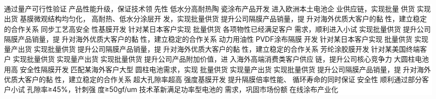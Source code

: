 通过量产可行性验证
产品性能升级，保证技术领
先性
低水分高耐热陶
瓷涂布产品开发
进入欧洲本土电池企
业供应链，实现批量
供货
实现出货
基膜微观结构均匀化，
高耐热、低水分涂层开
发，实现批量供货
提升公司隔膜产品销量，提
升对海外优质大客户的黏
性，建立稳定的合作关系
同步工艺高安全
性基膜开发
针对某日本客户实现
批量供货
各项物性已经满足客户
需求，顺利进入小试
实现批量供货
提升公司隔膜产品销量，提
升对海外优质大客户的黏
性，建立稳定的合作关系
动力用油性
PVDF涂布隔膜
开发
针对某日本客户实现
批量供货
实现量产出货
实现批量供货
提升公司隔膜产品销量，提
升对海外优质大客户的黏
性，建立稳定的合作关系
芳纶涂胶膜开发
针对某美国终端客户
实现批量供货
实现量产出货
实现批量供货
提升公司产品附加价值，进
入海外高端消费类客户供应
链，提升公司核心竞争力
大圆柱电池用高
安全性隔膜开发
匹配某海外客户大型
圆柱电池需求，实现
批量供货
实现量产出货
实现批量供货
提升公司隔膜产品销量，提
升对海外优质大客户的黏
性，建立稳定的合作关系
超大孔隙率超高
强度基膜开发
提升隔膜倍率性能、
循环寿命的同时保证
安全性
顺利通过部分客户小试
孔隙率≥45%，针刺强
度≥50gf/um
技术革新满足功率型电池的
需求，巩固市场份额
在线涂布产业化